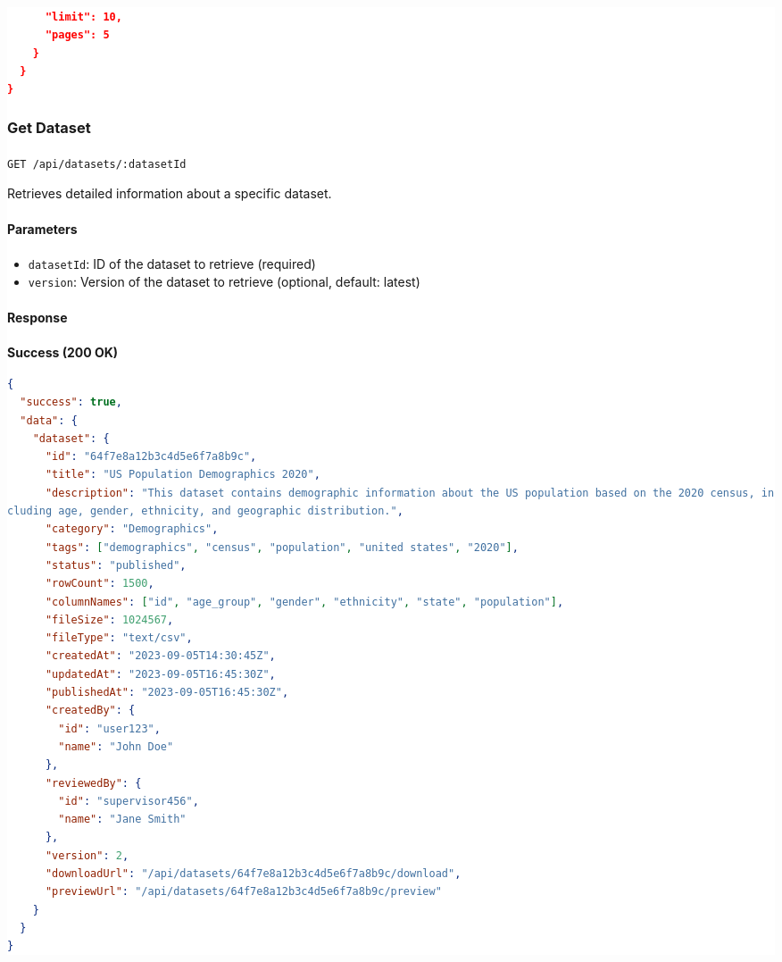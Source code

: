 ```json
      "limit": 10,
      "pages": 5
    }
  }
}
```

### Get Dataset

```
GET /api/datasets/:datasetId
```

Retrieves detailed information about a specific dataset.

#### Parameters

- `datasetId`: ID of the dataset to retrieve (required)
- `version`: Version of the dataset to retrieve (optional, default: latest)

#### Response

**Success (200 OK)**

```json
{
  "success": true,
  "data": {
    "dataset": {
      "id": "64f7e8a12b3c4d5e6f7a8b9c",
      "title": "US Population Demographics 2020",
      "description": "This dataset contains demographic information about the US population based on the 2020 census, including age, gender, ethnicity, and geographic distribution.",
      "category": "Demographics",
      "tags": ["demographics", "census", "population", "united states", "2020"],
      "status": "published",
      "rowCount": 1500,
      "columnNames": ["id", "age_group", "gender", "ethnicity", "state", "population"],
      "fileSize": 1024567,
      "fileType": "text/csv",
      "createdAt": "2023-09-05T14:30:45Z",
      "updatedAt": "2023-09-05T16:45:30Z",
      "publishedAt": "2023-09-05T16:45:30Z",
      "createdBy": {
        "id": "user123",
        "name": "John Doe"
      },
      "reviewedBy": {
        "id": "supervisor456",
        "name": "Jane Smith"
      },
      "version": 2,
      "downloadUrl": "/api/datasets/64f7e8a12b3c4d5e6f7a8b9c/download",
      "previewUrl": "/api/datasets/64f7e8a12b3c4d5e6f7a8b9c/preview"
    }
  }
}
```
